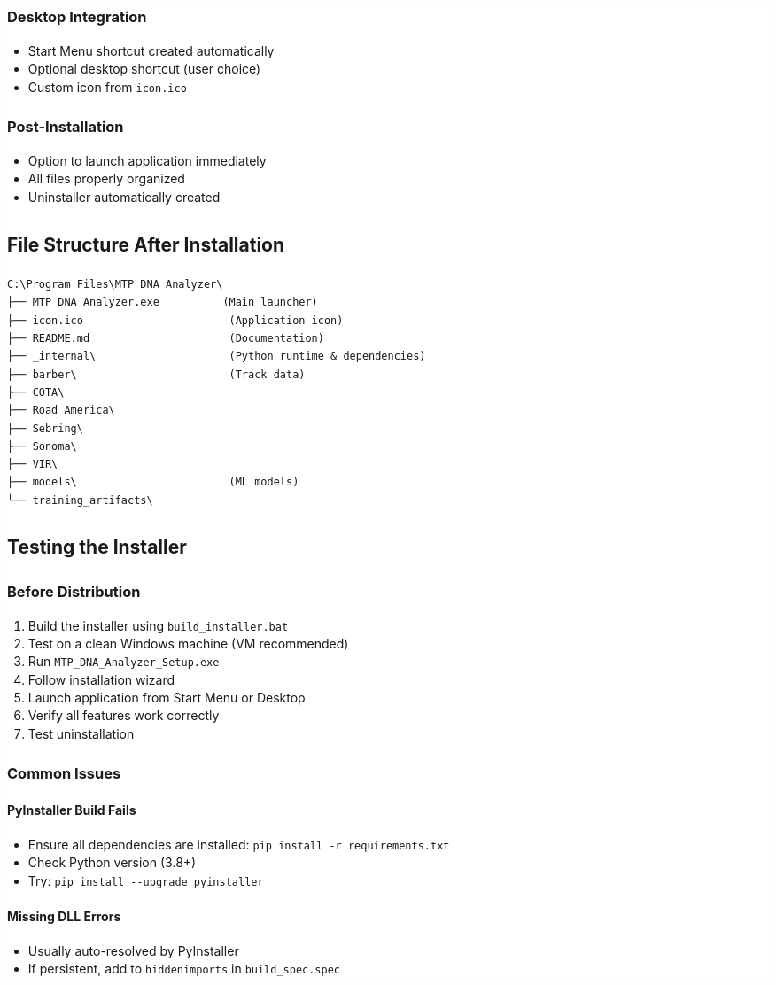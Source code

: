 ### Desktop Integration
- Start Menu shortcut created automatically
- Optional desktop shortcut (user choice)
- Custom icon from `icon.ico`

### Post-Installation
- Option to launch application immediately
- All files properly organized
- Uninstaller automatically created

## File Structure After Installation

```
C:\Program Files\MTP DNA Analyzer\
├── MTP DNA Analyzer.exe          (Main launcher)
├── icon.ico                       (Application icon)
├── README.md                      (Documentation)
├── _internal\                     (Python runtime & dependencies)
├── barber\                        (Track data)
├── COTA\
├── Road America\
├── Sebring\
├── Sonoma\
├── VIR\
├── models\                        (ML models)
└── training_artifacts\
```

## Testing the Installer

### Before Distribution
1. Build the installer using `build_installer.bat`
2. Test on a clean Windows machine (VM recommended)
3. Run `MTP_DNA_Analyzer_Setup.exe`
4. Follow installation wizard
5. Launch application from Start Menu or Desktop
6. Verify all features work correctly
7. Test uninstallation

### Common Issues

#### PyInstaller Build Fails
- Ensure all dependencies are installed: `pip install -r requirements.txt`
- Check Python version (3.8+)
- Try: `pip install --upgrade pyinstaller`

#### Missing DLL Errors
- Usually auto-resolved by PyInstaller
- If persistent, add to `hiddenimports` in `build_spec.spec`
